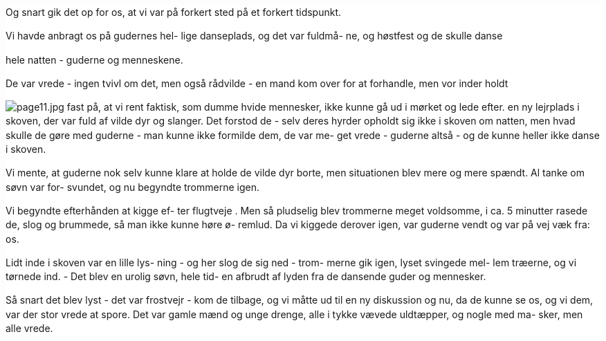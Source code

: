 Og snart gik det op for os, at vi
var på forkert sted på et forkert
tidspunkt.

Vi havde anbragt os på gudernes hel-
lige danseplads, og det var fuldmå-
ne, og høstfest og de skulle danse

hele natten - guderne og menneskene.

De var vrede - ingen tvivl om det,
men også rådvilde - en mand kom over
for at forhandle, men vor inder holdt




![page11.jpg](/1978/DB-1978-1/page11.jpg)
fast på, at vi rent faktisk, som
dumme hvide mennesker, ikke kunne
gå ud i mørket og lede efter. en ny
lejrplads i skoven, der var fuld af
vilde dyr og slanger. Det forstod
de - selv deres hyrder opholdt sig
ikke i skoven om natten, men hvad
skulle de gøre med guderne - man
kunne ikke formilde dem, de var me-
get vrede - guderne altså - og de
kunne heller ikke danse i skoven.

Vi mente, at guderne nok selv kunne
klare at holde de vilde dyr borte,
men situationen blev mere og mere
spændt. Al tanke om søvn var for-
svundet, og nu begyndte trommerne
igen.

Vi begyndte efterhånden at kigge ef-
ter flugtveje . Men så pludselig
blev trommerne meget voldsomme, i
ca. 5 minutter rasede de, slog og
brummede, så man ikke kunne høre ø-
remlud. Da vi kiggede derover igen,
var guderne vendt og var på vej væk
fra: os.

Lidt inde i skoven var en lille lys-
ning - og her slog de sig ned - trom-
merne gik igen, lyset svingede mel-
lem træerne, og vi tørnede ind. -
Det blev en urolig søvn, hele tid-
en afbrudt af lyden fra de dansende
guder og mennesker.

Så snart det blev lyst - det var
frostvejr - kom de tilbage, og vi
måtte ud til en ny diskussion og nu,
da de kunne se os, og vi dem, var der
stor vrede at spore. Det var gamle
mænd og unge drenge, alle i tykke
vævede uldtæpper, og nogle med ma-
sker, men alle vrede.
